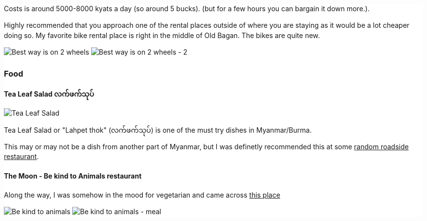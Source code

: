 Costs is around 5000-8000 kyats a day (so around 5 bucks). (but for a few hours you can bargain it down more.).

Highly recommended that you approach one of the rental places outside of where you are staying as it would be a lot cheaper doing so. My favorite bike rental place is right in the middle of Old Bagan. The bikes are quite new.

![Best way is on 2 wheels](https://images.itinerantfoodie.com/uploads/myanmar-trip-report/IMG_4127.png)
![Best way is on 2 wheels - 2](https://images.itinerantfoodie.com/uploads/myanmar-trip-report/IMG_4166.png)

### Food

#### Tea Leaf Salad လက်ဖက်သုပ်

![Tea Leaf Salad](https://images.itinerantfoodie.com/uploads/myanmar-trip-report/IMG_4311.png)

Tea Leaf Salad or "Lahpet thok" (လက်ဖက်သုပ်) is one of the must try dishes in Myanmar/Burma.

This may or may not be a dish from another part of Myanmar, but I was definetly recommended this at some [random roadside restaurant](https://foursquare.com/v/ya-ti-food--garden/5874a217a4367c579f3611e0).

#### The Moon - Be kind to Animals restaurant

Along the way, I was somehow in the mood for vegetarian and came across [this place](https://foursquare.com/v/the-moon-restaurant/4eede0b6e300215593f94402)

![Be kind to animals](https://images.itinerantfoodie.com/uploads/myanmar-trip-report/IMG_4102.png)
![Be kind to animals - meal](https://images.itinerantfoodie.com/uploads/myanmar-trip-report/IMG_4105.png)
